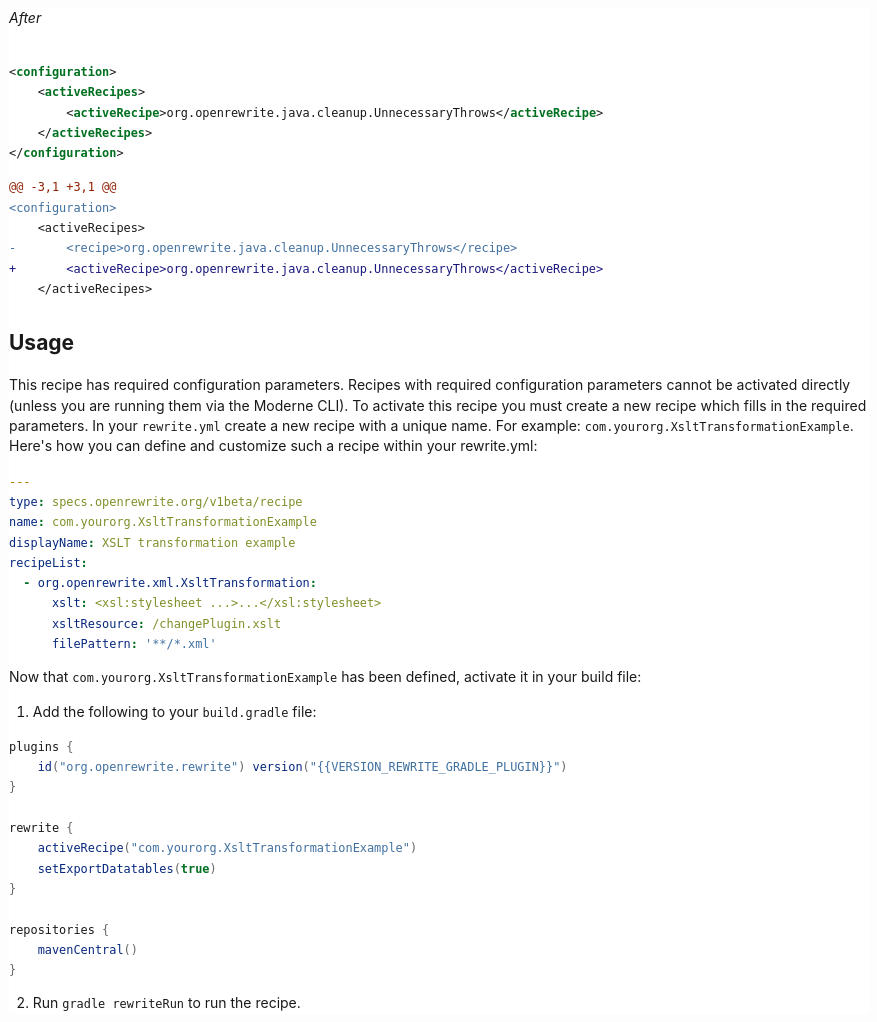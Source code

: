 ###### After
```xml
<configuration>
    <activeRecipes>
        <activeRecipe>org.openrewrite.java.cleanup.UnnecessaryThrows</activeRecipe>
    </activeRecipes>
</configuration>
```

</TabItem>
<TabItem value="diff" label="Diff" >

```diff
@@ -3,1 +3,1 @@
<configuration>
    <activeRecipes>
-       <recipe>org.openrewrite.java.cleanup.UnnecessaryThrows</recipe>
+       <activeRecipe>org.openrewrite.java.cleanup.UnnecessaryThrows</activeRecipe>
    </activeRecipes>
```
</TabItem>
</Tabs>


## Usage

This recipe has required configuration parameters. Recipes with required configuration parameters cannot be activated directly (unless you are running them via the Moderne CLI). To activate this recipe you must create a new recipe which fills in the required parameters. In your `rewrite.yml` create a new recipe with a unique name. For example: `com.yourorg.XsltTransformationExample`.
Here's how you can define and customize such a recipe within your rewrite.yml:
```yaml title="rewrite.yml"
---
type: specs.openrewrite.org/v1beta/recipe
name: com.yourorg.XsltTransformationExample
displayName: XSLT transformation example
recipeList:
  - org.openrewrite.xml.XsltTransformation:
      xslt: <xsl:stylesheet ...>...</xsl:stylesheet>
      xsltResource: /changePlugin.xslt
      filePattern: '**/*.xml'
```

Now that `com.yourorg.XsltTransformationExample` has been defined, activate it in your build file:
<Tabs groupId="projectType">
<TabItem value="gradle" label="Gradle">

1. Add the following to your `build.gradle` file:
```groovy title="build.gradle"
plugins {
    id("org.openrewrite.rewrite") version("{{VERSION_REWRITE_GRADLE_PLUGIN}}")
}

rewrite {
    activeRecipe("com.yourorg.XsltTransformationExample")
    setExportDatatables(true)
}

repositories {
    mavenCentral()
}
```
2. Run `gradle rewriteRun` to run the recipe.
</TabItem>
<TabItem value="maven" label="Maven">
